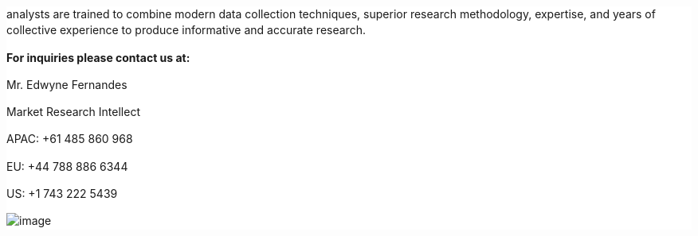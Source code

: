 analysts are trained to combine modern data collection techniques, superior research methodology, expertise, and years of collective experience to produce informative and accurate research.</span></p><p><strong>For inquiries please contact us at:</strong></p><p>Mr. Edwyne Fernandes</p><p>Market Research Intellect</p><p>APAC: +61 485 860 968</p><p>EU: +44 788 886 6344</p><p>US: +1 743 222 5439</p>
![image](https://github.com/user-attachments/assets/9bf22f67-a213-4220-b0b8-52b3cb5a5b4c)
